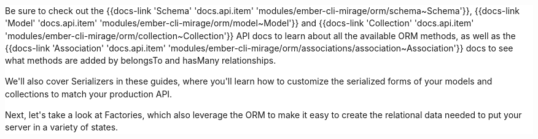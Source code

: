Be sure to check out the {{docs-link 'Schema' 'docs.api.item' 'modules/ember-cli-mirage/orm/schema~Schema'}}, {{docs-link 'Model' 'docs.api.item' 'modules/ember-cli-mirage/orm/model~Model'}} and {{docs-link 'Collection' 'docs.api.item' 'modules/ember-cli-mirage/orm/collection~Collection'}} API docs to learn about all the available ORM methods, as well as the {{docs-link 'Association' 'docs.api.item' 'modules/ember-cli-mirage/orm/associations/association~Association'}} docs to see what methods are added by belongsTo and hasMany relationships.

We'll also cover Serializers in these guides, where you'll learn how to customize the serialized forms of your models and collections to match your production API.

Next, let's take a look at Factories, which also leverage the ORM to make it easy to create the relational data needed to put your server in a variety of states.
